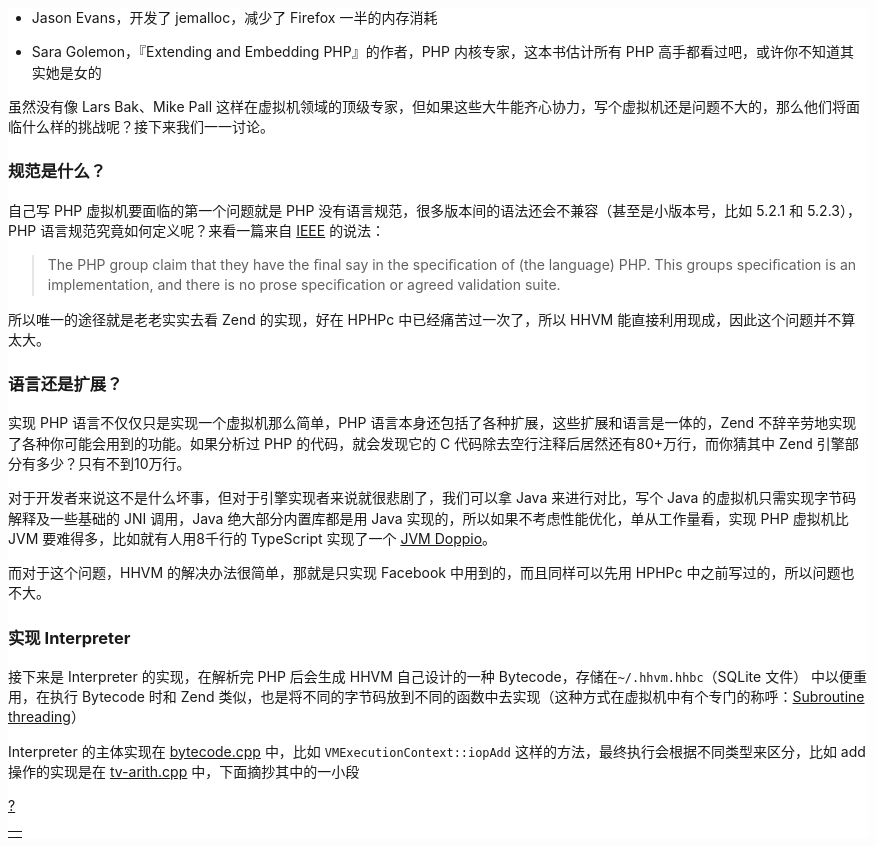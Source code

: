 	
  * Jason Evans，开发了 jemalloc，减少了 Firefox 一半的内存消耗

	
  * Sara Golemon，『Extending and Embedding PHP』的作者，PHP 内核专家，这本书估计所有 PHP 高手都看过吧，或许你不知道其实她是女的


虽然没有像 Lars Bak、Mike Pall 这样在虚拟机领域的顶级专家，但如果这些大牛能齐心协力，写个虚拟机还是问题不大的，那么他们将面临什么样的挑战呢？接下来我们一一讨论。


### 规范是什么？


自己写 PHP 虚拟机要面临的第一个问题就是 PHP 没有语言规范，很多版本间的语法还会不兼容（甚至是小版本号，比如 5.2.1 和 5.2.3），PHP 语言规范究竟如何定义呢？来看一篇来自 [IEEE](http://grouper.ieee.org/groups/plv/DocLog/000-099/060-thru-079/22-OWGV-N-0060/n0060.pdf) 的说法：


<blockquote>The PHP group claim that they have the ﬁnal say in the speciﬁcation of (the language) PHP. This groups speciﬁcation is an implementation, and there is no prose speciﬁcation or agreed validation suite.</blockquote>


所以唯一的途径就是老老实实去看 Zend 的实现，好在 HPHPc 中已经痛苦过一次了，所以 HHVM 能直接利用现成，因此这个问题并不算太大。


### 语言还是扩展？


实现 PHP 语言不仅仅只是实现一个虚拟机那么简单，PHP 语言本身还包括了各种扩展，这些扩展和语言是一体的，Zend 不辞辛劳地实现了各种你可能会用到的功能。如果分析过 PHP 的代码，就会发现它的 C 代码除去空行注释后居然还有80+万行，而你猜其中 Zend 引擎部分有多少？只有不到10万行。

对于开发者来说这不是什么坏事，但对于引擎实现者来说就很悲剧了，我们可以拿 Java 来进行对比，写个 Java 的虚拟机只需实现字节码解释及一些基础的 JNI 调用，Java 绝大部分内置库都是用 Java 实现的，所以如果不考虑性能优化，单从工作量看，实现 PHP 虚拟机比 JVM 要难得多，比如就有人用8千行的 TypeScript 实现了一个 [JVM Doppio](https://github.com/int3/doppio)。

而对于这个问题，HHVM 的解决办法很简单，那就是只实现 Facebook 中用到的，而且同样可以先用 HPHPc 中之前写过的，所以问题也不大。


### 实现 Interpreter


接下来是 Interpreter 的实现，在解析完 PHP 后会生成 HHVM 自己设计的一种 Bytecode，存储在`~/.hhvm.hhbc`（SQLite 文件） 中以便重用，在执行 Bytecode 时和 Zend 类似，也是将不同的字节码放到不同的函数中去实现（这种方式在虚拟机中有个专门的称呼：[Subroutine threading](http://en.wikipedia.org/wiki/Threaded_code#Subroutine_threading)）

Interpreter 的主体实现在 [bytecode.cpp](https://github.com/facebook/hhvm/blob/master/hphp/runtime/vm/bytecode.cpp) 中，比如 `VMExecutionContext::iopAdd` 这样的方法，最终执行会根据不同类型来区分，比如 add 操作的实现是在 [tv-arith.cpp](https://github.com/facebook/hhvm/blob/master/hphp/runtime/base/tv-arith.cpp) 中，下面摘抄其中的一小段








[?](http://www.oschina.net/news/50112/how-hhvm-improve-php-performance#)


<table cellpadding="0" cellspacing="0" border="0" >
<tbody >
<tr >

<td >
